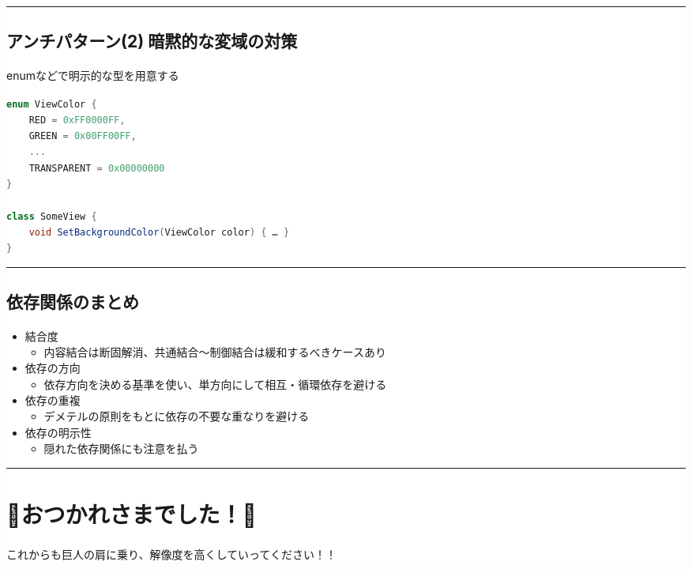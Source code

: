 


---

## アンチパターン(2) 暗黙的な変域の対策

enumなどで明示的な型を用意する

```cs
enum ViewColor {
    RED = 0xFF0000FF,
    GREEN = 0x00FF00FF,
    ...
    TRANSPARENT = 0x00000000
}

class SomeView {
    void SetBackgroundColor(ViewColor color) { … }
}
```

---

## 依存関係のまとめ

- 結合度
    - 内容結合は断固解消、共通結合〜制御結合は緩和するべきケースあり
- 依存の方向
    - 依存方向を決める基準を使い、単方向にして相互・循環依存を避ける
- 依存の重複
    - デメテルの原則をもとに依存の不要な重なりを避ける
- 依存の明示性
    - 隠れた依存関係にも注意を払う

---

# :tada:おつかれさまでした！:tada:

これからも巨人の肩に乗り、解像度を高くしていってください！！

